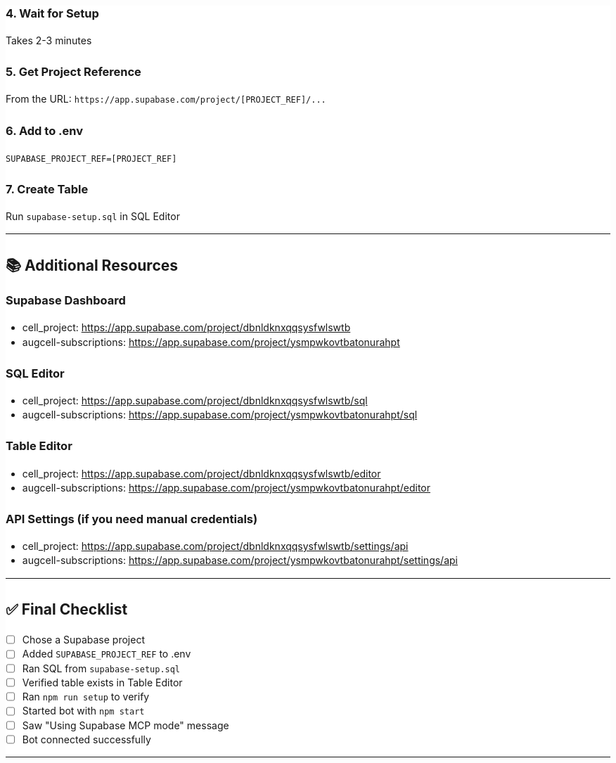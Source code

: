 ### 4. Wait for Setup
Takes 2-3 minutes

### 5. Get Project Reference
From the URL: `https://app.supabase.com/project/[PROJECT_REF]/...`

### 6. Add to .env
```env
SUPABASE_PROJECT_REF=[PROJECT_REF]
```

### 7. Create Table
Run `supabase-setup.sql` in SQL Editor

---

## 📚 Additional Resources

### Supabase Dashboard
- cell_project: https://app.supabase.com/project/dbnldknxqqsysfwlswtb
- augcell-subscriptions: https://app.supabase.com/project/ysmpwkovtbatonurahpt

### SQL Editor
- cell_project: https://app.supabase.com/project/dbnldknxqqsysfwlswtb/sql
- augcell-subscriptions: https://app.supabase.com/project/ysmpwkovtbatonurahpt/sql

### Table Editor
- cell_project: https://app.supabase.com/project/dbnldknxqqsysfwlswtb/editor
- augcell-subscriptions: https://app.supabase.com/project/ysmpwkovtbatonurahpt/editor

### API Settings (if you need manual credentials)
- cell_project: https://app.supabase.com/project/dbnldknxqqsysfwlswtb/settings/api
- augcell-subscriptions: https://app.supabase.com/project/ysmpwkovtbatonurahpt/settings/api

---

## ✅ Final Checklist

- [ ] Chose a Supabase project
- [ ] Added `SUPABASE_PROJECT_REF` to .env
- [ ] Ran SQL from `supabase-setup.sql`
- [ ] Verified table exists in Table Editor
- [ ] Ran `npm run setup` to verify
- [ ] Started bot with `npm start`
- [ ] Saw "Using Supabase MCP mode" message
- [ ] Bot connected successfully

---
